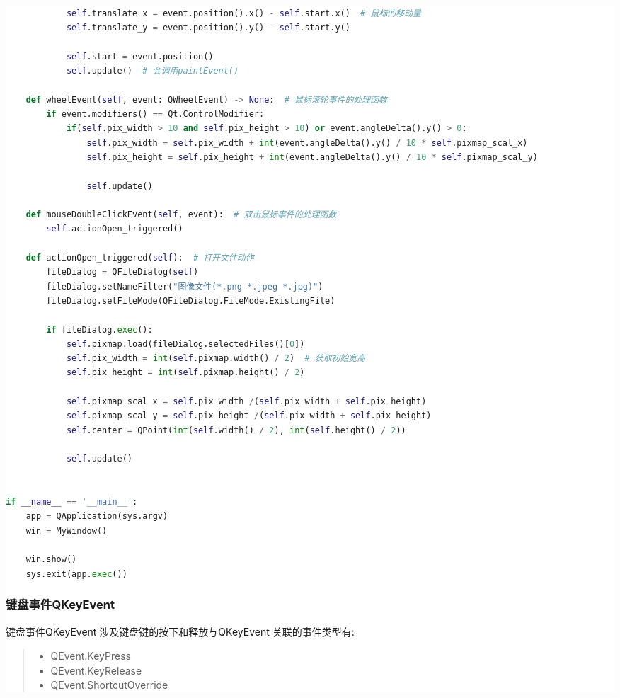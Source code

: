 ```python
            self.translate_x = event.position().x() - self.start.x()  # 鼠标的移动量
            self.translate_y = event.position().y() - self.start.y()

            self.start = event.position()
            self.update()  # 会调用paintEvent()

    def wheelEvent(self, event: QWheelEvent) -> None:  # 鼠标滚轮事件的处理函数
        if event.modifiers() == Qt.ControlModifier:
            if(self.pix_width > 10 and self.pix_height > 10) or event.angleDelta().y() > 0:
                self.pix_width = self.pix_width + int(event.angleDelta().y() / 10 * self.pixmap_scal_x)
                self.pix_height = self.pix_height + int(event.angleDelta().y() / 10 * self.pixmap_scal_y)

                self.update()

    def mouseDoubleClickEvent(self, event):  # 双击鼠标事件的处理函数
        self.actionOpen_triggered()

    def actionOpen_triggered(self):  # 打开文件动作
        fileDialog = QFileDialog(self)
        fileDialog.setNameFilter("图像文件(*.png *.jpeg *.jpg)")
        fileDialog.setFileMode(QFileDialog.FileMode.ExistingFile)

        if fileDialog.exec():
            self.pixmap.load(fileDialog.selectedFiles()[0])
            self.pix_width = int(self.pixmap.width() / 2)  # 获取初始宽高
            self.pix_height = int(self.pixmap.height() / 2)

            self.pixmap_scal_x = self.pix_width /(self.pix_width + self.pix_height)
            self.pixmap_scal_y = self.pix_height /(self.pix_width + self.pix_height)
            self.center = QPoint(int(self.width() / 2), int(self.height() / 2))

            self.update()


if __name__ == '__main__':
    app = QApplication(sys.argv)
    win = MyWindow()

    win.show()
    sys.exit(app.exec())

```



### 键盘事件QKeyEvent

键盘事件QKeyEvent 涉及键盘键的按下和释放与QKeyEvent 关联的事件类型有:

> - QEvent.KeyPress
> - QEvent.KeyRelease 
> - QEvent.ShortcutOverride
